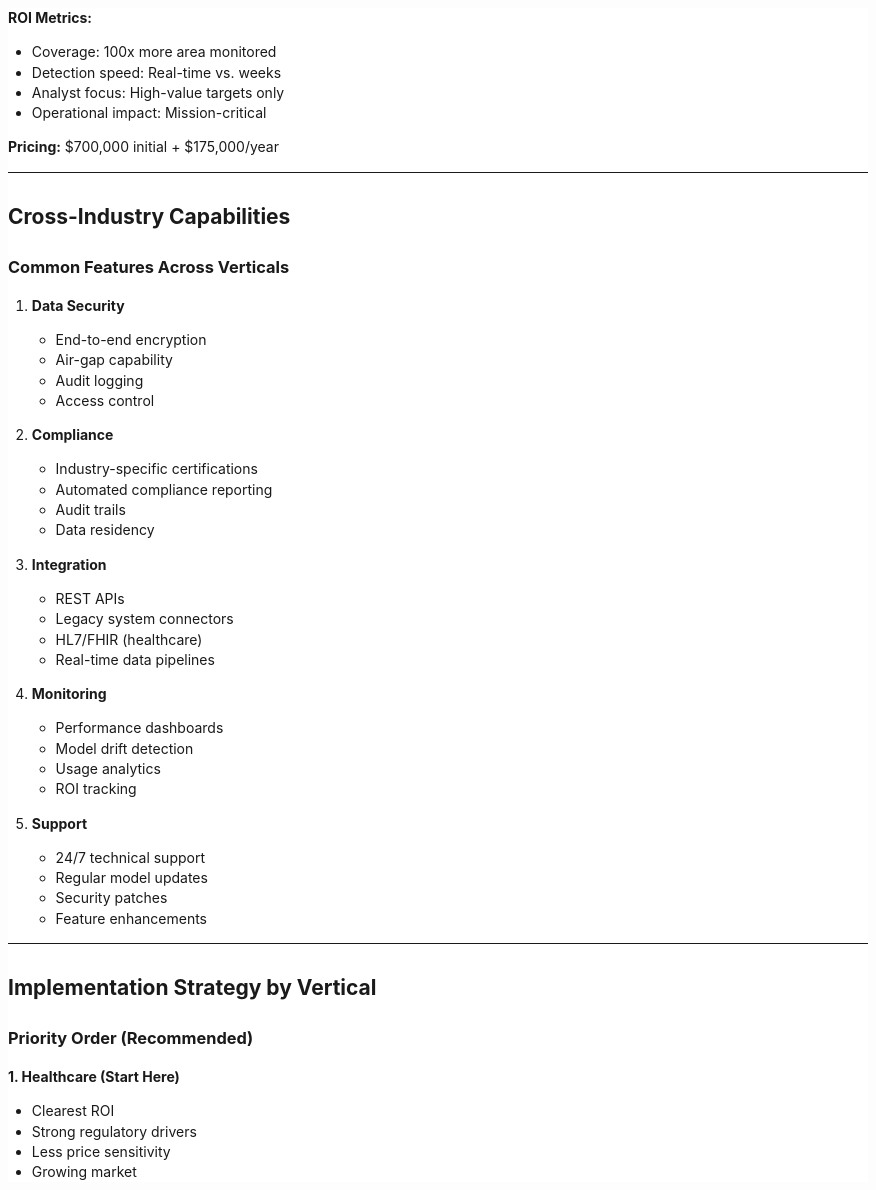 **ROI Metrics:**
- Coverage: 100x more area monitored
- Detection speed: Real-time vs. weeks
- Analyst focus: High-value targets only
- Operational impact: Mission-critical

**Pricing:** $700,000 initial + $175,000/year

---

## Cross-Industry Capabilities

### Common Features Across Verticals

1. **Data Security**
   - End-to-end encryption
   - Air-gap capability
   - Audit logging
   - Access control

2. **Compliance**
   - Industry-specific certifications
   - Automated compliance reporting
   - Audit trails
   - Data residency

3. **Integration**
   - REST APIs
   - Legacy system connectors
   - HL7/FHIR (healthcare)
   - Real-time data pipelines

4. **Monitoring**
   - Performance dashboards
   - Model drift detection
   - Usage analytics
   - ROI tracking

5. **Support**
   - 24/7 technical support
   - Regular model updates
   - Security patches
   - Feature enhancements

---

## Implementation Strategy by Vertical

### Priority Order (Recommended)

**1. Healthcare (Start Here)**
- Clearest ROI
- Strong regulatory drivers
- Less price sensitivity
- Growing market
